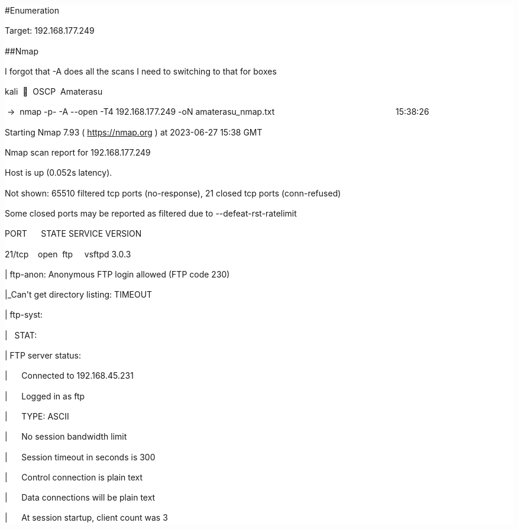 #Enumeration

Target: 192.168.177.249

  

##Nmap

I forgot that -A does all the scans I need to switching to that for boxes

  

kali  🏡  OSCP  Amaterasu                                                                                                

 →  nmap -p- -A --open -T4 192.168.177.249 -oN amaterasu_nmap.txt                                                    15:38:26

Starting Nmap 7.93 ( https://nmap.org ) at 2023-06-27 15:38 GMT

Nmap scan report for 192.168.177.249

Host is up (0.052s latency).

Not shown: 65510 filtered tcp ports (no-response), 21 closed tcp ports (conn-refused)

Some closed ports may be reported as filtered due to --defeat-rst-ratelimit

PORT      STATE SERVICE VERSION

21/tcp    open  ftp     vsftpd 3.0.3

| ftp-anon: Anonymous FTP login allowed (FTP code 230)

|_Can't get directory listing: TIMEOUT

| ftp-syst: 

|   STAT: 

| FTP server status:

|      Connected to 192.168.45.231

|      Logged in as ftp

|      TYPE: ASCII

|      No session bandwidth limit

|      Session timeout in seconds is 300

|      Control connection is plain text

|      Data connections will be plain text

|      At session startup, client count was 3
